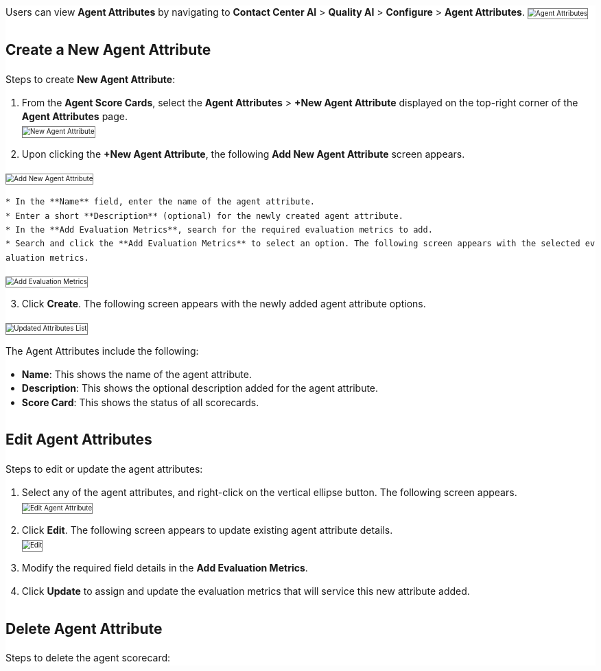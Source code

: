 Users can view **Agent Attributes** by navigating to **Contact Center AI** > **Quality AI** > **Configure** > **Agent Attributes**. 
<img src="../agent-scorecards/images/agent-attributes-default-screen.png" alt="Agent Attributes" title="Agent Attributes" style="border: 1px solid gray; zoom:70%;"> 

## Create a New Agent Attribute

Steps to create **New Agent Attribute**:

1. From the **Agent Score Cards**, select the **Agent Attributes** > **+New Agent Attribute** displayed on the top-right corner of the **Agent Attributes** page.  
    <img src="../agent-scorecards/images/new-agent-attribute1.png" alt="New Agent Attribute" title="New Agent Attribute" style="border: 1px solid gray; zoom:70%;">

2. Upon clicking the **+New Agent Attribute**, the following **Add New Agent Attribute** screen appears.   
<img src="../agent-scorecards/images/add-new-agent-attribute.png" alt="Add New Agent Attribute" title="Add New Agent Attribute" style="border: 1px solid gray; zoom:70%;"> 

    * In the **Name** field, enter the name of the agent attribute.
    * Enter a short **Description** (optional) for the newly created agent attribute.
    * In the **Add Evaluation Metrics**, search for the required evaluation metrics to add. 
    * Search and click the **Add Evaluation Metrics** to select an option. The following screen appears with the selected evaluation metrics.  
<img src="../agent-scorecards/images/add-new-agent-attribute.png" alt="Add Evaluation Metrics" title="Add Evaluation Metrics" style="border: 1px solid gray; zoom:70%;"> 

3. Click **Create**. The following screen appears with the newly added agent attribute options.   
<img src="../agent-scorecards/images/added-new-attributes.png" alt="Updated Attributes List" title="Updated Attributes List" style="border: 1px solid gray; zoom:70%;"> 

The Agent Attributes include the following:

* **Name**: This shows the name of the agent attribute.
* **Description**: This shows the optional description added for the agent attribute.
* **Score Card**: This shows the status of all scorecards.

## Edit Agent Attributes

Steps to edit or update the agent attributes:

1. Select any of the agent attributes, and right-click on the vertical ellipse button. The following screen appears.  
    <img src="../agent-scorecards/images/edit-attribute-list.png" alt="Edit Agent Attribute" title="Edit Agent Attribute" style="border: 1px solid gray; zoom:70%;">   

2. Click **Edit**. The following screen appears to update existing agent attribute details.  
    <img src="../agent-scorecards/images/edit-attribute-option.png" alt="Edit" title="Edit" style="border: 1px solid gray; zoom:70%;"> 

3. Modify the required field details in the **Add Evaluation Metrics**.
4. Click **Update** to assign and update the evaluation metrics that will service this new attribute added.

## Delete Agent Attribute

Steps to delete the agent scorecard:
